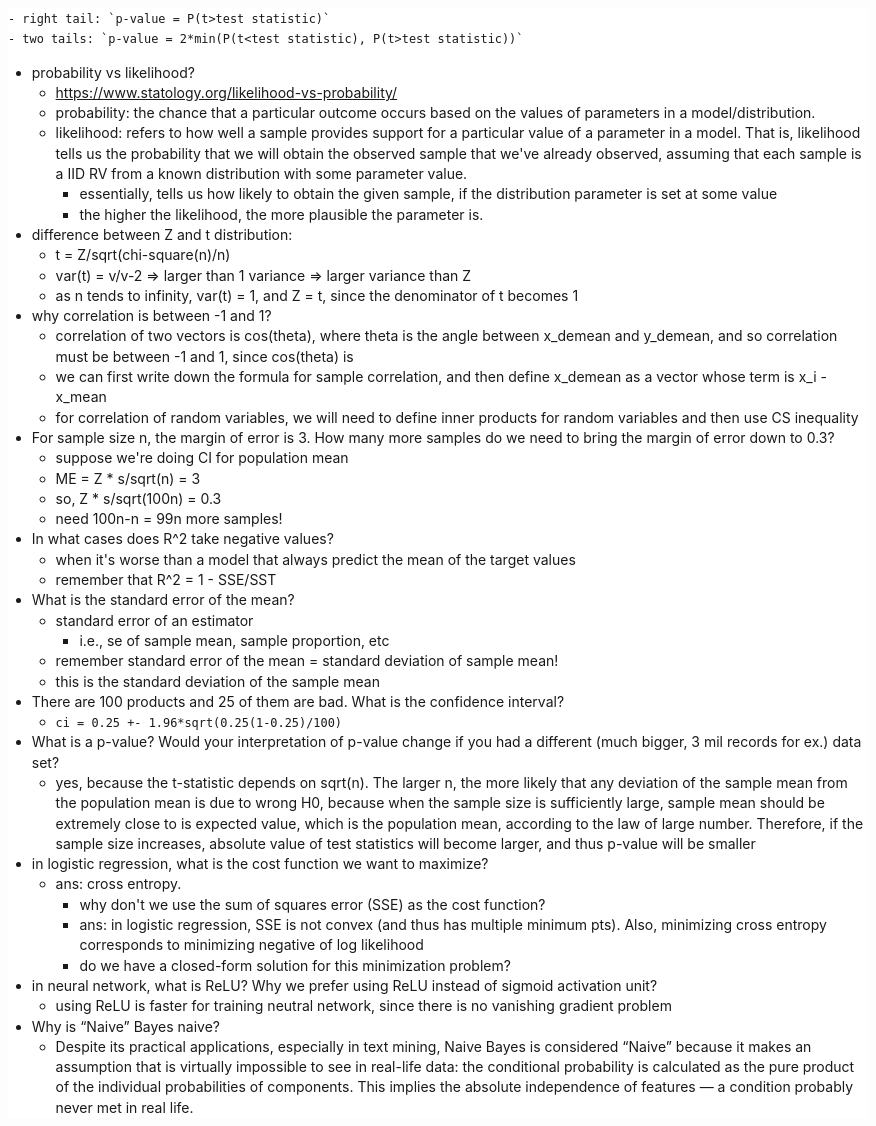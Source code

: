     - right tail: `p-value = P(t>test statistic)`
    - two tails: `p-value = 2*min(P(t<test statistic), P(t>test statistic))`
- probability vs likelihood?
    - https://www.statology.org/likelihood-vs-probability/
    - probability: the chance that a particular outcome occurs based on the values of parameters in a model/distribution.
    - likelihood: refers to how well a sample provides support for a particular value of a parameter in a model. That is, likelihood tells us the probability that we will obtain the observed sample that we've already observed, assuming that each sample is a IID RV from a known distribution with some parameter value. 
        - essentially, tells us how likely to obtain the given sample, if the distribution parameter is set at some value
        - the higher the likelihood, the more plausible the parameter is.
- difference between Z and t distribution:
    - t = Z/sqrt(chi-square(n)/n)
    - var(t) = v/v-2 => larger than 1 variance => larger variance than Z
    - as n tends to infinity, var(t) = 1, and Z = t, since the denominator of t becomes 1
- why correlation is between -1 and 1?
    - correlation of two vectors is cos(theta), where theta is the angle between x_demean and y_demean, and so correlation must be between -1 and 1, since cos(theta) is
    - we can first write down the formula for sample correlation, and then define x_demean as a vector whose term is x_i - x_mean
    - for correlation of random variables, we will need to define inner products for random variables and then use CS inequality 
- For sample size n, the margin of error is 3. How many more samples do we need to bring the margin of error down to 0.3?
    - suppose we're doing CI for population mean
    - ME = Z * s/sqrt(n) = 3
    - so, Z * s/sqrt(100n) = 0.3
    - need 100n-n = 99n more samples!
- In what cases does R^2 take negative values?
    - when it's worse than a model that always predict the mean of the target values
    - remember that R^2 = 1 - SSE/SST
- What is the standard error of the mean?
    - standard error of an estimator
        - i.e., se of sample mean, sample proportion, etc
    - remember standard error of the mean = standard deviation of sample mean!
    - this is the standard deviation of the sample mean
- There are 100 products and 25 of them are bad. What is the confidence interval?
    - `ci = 0.25 +- 1.96*sqrt(0.25(1-0.25)/100)` 
- What is a p-value? Would your interpretation of p-value change if you had a different (much bigger, 3 mil records for ex.) data set?
    - yes, because the t-statistic depends on sqrt(n). The larger n, the more likely that any deviation of the sample mean from the population mean is due to wrong H0, because when the sample size is sufficiently large, sample mean should be extremely close to is expected value, which is the population mean, according to the law of large number. Therefore, if the sample size increases, absolute value of test statistics will become larger, and thus p-value will be smaller
- in logistic regression, what is the cost function we want to maximize?
	- ans: cross entropy. 
		- why don't we use the sum of squares error (SSE) as the cost function?
		- ans: in logistic regression, SSE is not convex (and thus has multiple minimum pts). Also, minimizing cross entropy corresponds to minimizing negative of log likelihood 
		- do we have a closed-form solution for this minimization problem?
- in neural network, what is ReLU? Why we prefer using ReLU instead of sigmoid activation unit?
    - using ReLU is faster for training neutral network, since there is no vanishing gradient problem
- Why is “Naive” Bayes naive?
    - Despite its practical applications, especially in text mining, Naive Bayes is considered “Naive” because it makes an assumption that is virtually impossible to see in real-life data: the conditional probability is calculated as the pure product of the individual probabilities of components. This implies the absolute independence of features — a condition probably never met in real life.
